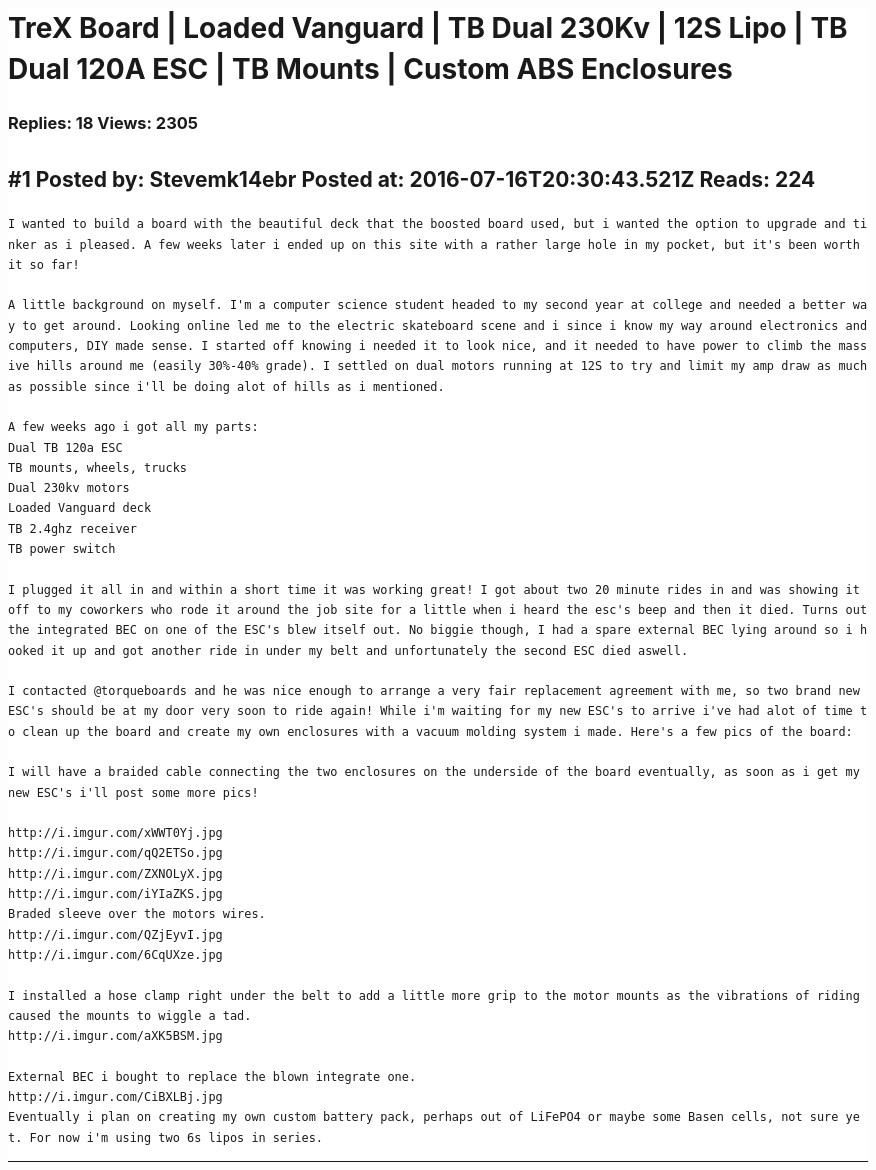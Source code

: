 # TreX Board &#124; Loaded Vanguard &#124; TB Dual 230Kv &#124; 12S Lipo &#124; TB Dual 120A ESC &#124; TB Mounts &#124; Custom ABS Enclosures

### Replies: 18 Views: 2305

## \#1 Posted by: Stevemk14ebr Posted at: 2016-07-16T20:30:43.521Z Reads: 224

```
I wanted to build a board with the beautiful deck that the boosted board used, but i wanted the option to upgrade and tinker as i pleased. A few weeks later i ended up on this site with a rather large hole in my pocket, but it's been worth it so far!

A little background on myself. I'm a computer science student headed to my second year at college and needed a better way to get around. Looking online led me to the electric skateboard scene and i since i know my way around electronics and computers, DIY made sense. I started off knowing i needed it to look nice, and it needed to have power to climb the massive hills around me (easily 30%-40% grade). I settled on dual motors running at 12S to try and limit my amp draw as much as possible since i'll be doing alot of hills as i mentioned. 

A few weeks ago i got all my parts:
Dual TB 120a ESC
TB mounts, wheels, trucks
Dual 230kv motors
Loaded Vanguard deck
TB 2.4ghz receiver
TB power switch

I plugged it all in and within a short time it was working great! I got about two 20 minute rides in and was showing it off to my coworkers who rode it around the job site for a little when i heard the esc's beep and then it died. Turns out the integrated BEC on one of the ESC's blew itself out. No biggie though, I had a spare external BEC lying around so i hooked it up and got another ride in under my belt and unfortunately the second ESC died aswell.

I contacted @torqueboards and he was nice enough to arrange a very fair replacement agreement with me, so two brand new ESC's should be at my door very soon to ride again! While i'm waiting for my new ESC's to arrive i've had alot of time to clean up the board and create my own enclosures with a vacuum molding system i made. Here's a few pics of the board:

I will have a braided cable connecting the two enclosures on the underside of the board eventually, as soon as i get my new ESC's i'll post some more pics!

http://i.imgur.com/xWWT0Yj.jpg
http://i.imgur.com/qQ2ETSo.jpg
http://i.imgur.com/ZXNOLyX.jpg
http://i.imgur.com/iYIaZKS.jpg
Braded sleeve over the motors wires.
http://i.imgur.com/QZjEyvI.jpg
http://i.imgur.com/6CqUXze.jpg

I installed a hose clamp right under the belt to add a little more grip to the motor mounts as the vibrations of riding caused the mounts to wiggle a tad.
http://i.imgur.com/aXK5BSM.jpg

External BEC i bought to replace the blown integrate one.
http://i.imgur.com/CiBXLBj.jpg
Eventually i plan on creating my own custom battery pack, perhaps out of LiFePO4 or maybe some Basen cells, not sure yet. For now i'm using two 6s lipos in series.
```

---